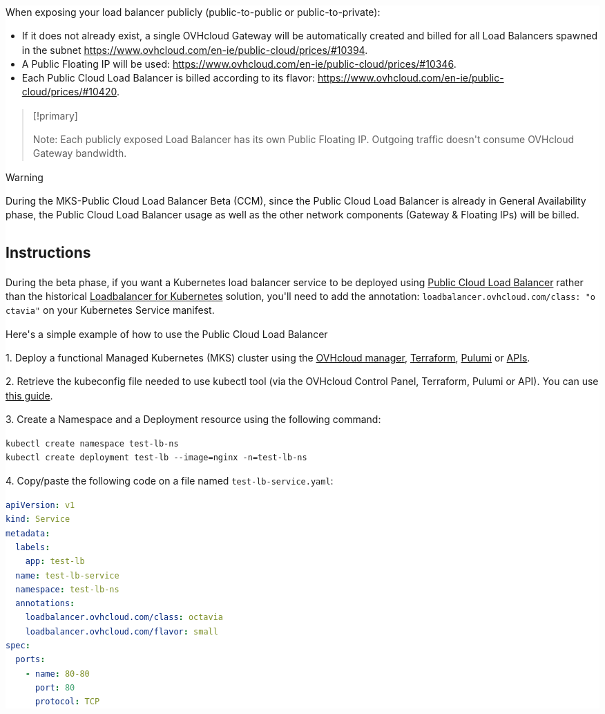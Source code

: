 When exposing your load balancer publicly (public-to-public or public-to-private):

- If it does not already exist, a single OVHcloud Gateway will be automatically created and billed for all Load Balancers spawned in the subnet <https://www.ovhcloud.com/en-ie/public-cloud/prices/#10394>.
- A Public Floating IP will be used: <https://www.ovhcloud.com/en-ie/public-cloud/prices/#10346>.
- Each Public Cloud Load Balancer is billed according to its flavor: <https://www.ovhcloud.com/en-ie/public-cloud/prices/#10420>.

> [!primary]
>
> Note: Each publicly exposed Load Balancer has its own Public Floating IP. Outgoing traffic doesn't consume OVHcloud Gateway bandwidth.
>

> [!warning]
>
> During the MKS-Public Cloud Load Balancer Beta (CCM), since the Public Cloud Load Balancer is already in General Availability phase, the Public Cloud Load Balancer usage as well as the other network components (Gateway & Floating IPs) will be billed.
>

## Instructions

During the beta phase, if you want a Kubernetes load balancer service to be deployed using [Public Cloud Load Balancer](https://www.ovhcloud.com/en-ie/public-cloud/load-balancer/) rather than the historical [Loadbalancer for Kubernetes](https://www.ovhcloud.com/en-ie/public-cloud/load-balancer-kubernetes/) solution, you'll need to add the annotation: `loadbalancer.ovhcloud.com/class: "octavia"` on your Kubernetes Service manifest.

Here's a simple example of how to use the Public Cloud Load Balancer

1\. Deploy a functional Managed Kubernetes (MKS) cluster using the [OVHcloud manager](/pages/public_cloud/containers_orchestration/managed_kubernetes/creating-a-cluster), [Terraform](/pages/public_cloud/containers_orchestration/managed_kubernetes/creating-a-cluster-through-terraform), [Pulumi](/pages/public_cloud/containers_orchestration/managed_kubernetes/creating-a-cluster-with-pulumi) or [APIs](https://api.ovh.com/console-preview/?section=%2Fcloud&branch=v1#post-/cloud/project/-serviceName-/kube).

2\. Retrieve the kubeconfig file needed to use kubectl tool (via the OVHcloud Control Panel, Terraform, Pulumi or API). You can use [this guide](/pages/public_cloud/containers_orchestration/managed_kubernetes/configuring-kubectl-on-an-ovh-managed-kubernetes-cluster).

3\. Create a Namespace and a Deployment resource using the following command:

```shell
kubectl create namespace test-lb-ns
kubectl create deployment test-lb --image=nginx -n=test-lb-ns
```

4\. Copy/paste the following code on a file named `test-lb-service.yaml`:

```yaml
apiVersion: v1
kind: Service
metadata:
  labels:
    app: test-lb
  name: test-lb-service
  namespace: test-lb-ns
  annotations:
    loadbalancer.ovhcloud.com/class: octavia
    loadbalancer.ovhcloud.com/flavor: small
spec:
  ports:
    - name: 80-80
      port: 80
      protocol: TCP
```